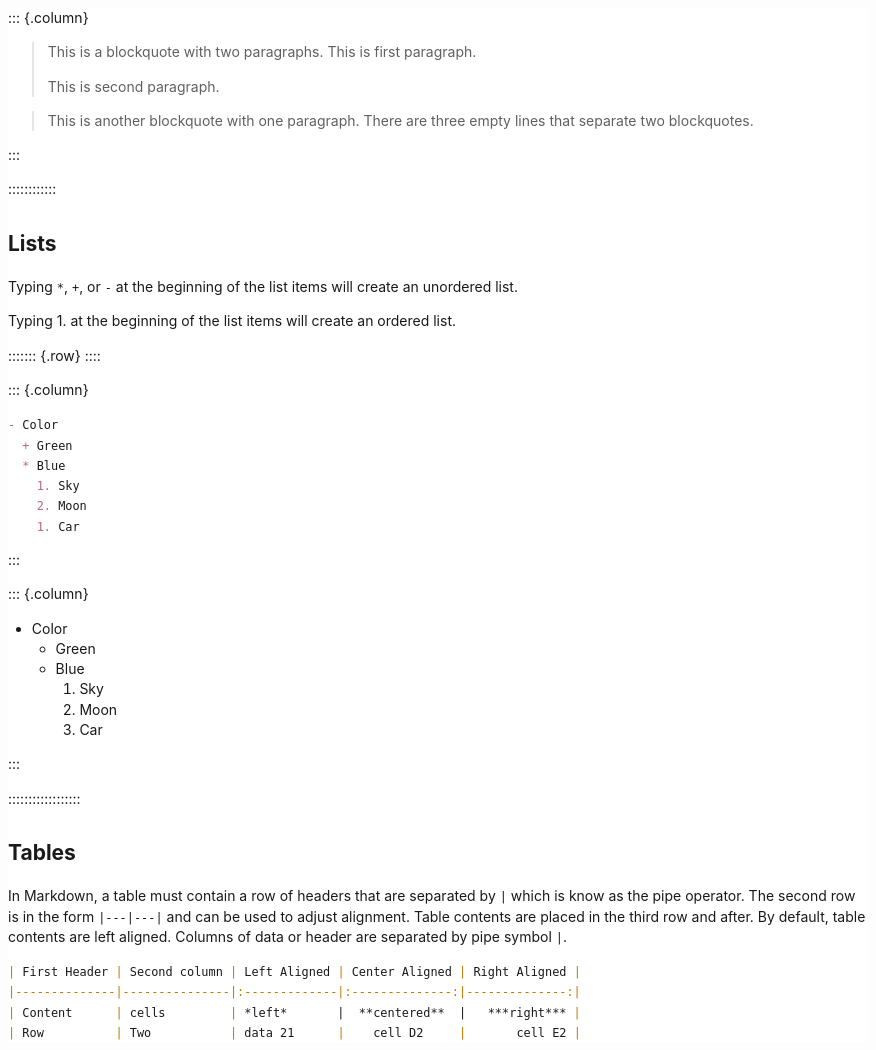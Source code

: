 ::: {.column}
> This is a blockquote with two paragraphs. 
> This is first paragraph.
>
> This is second paragraph.



> This is another blockquote with one paragraph.
> There are three empty lines that separate two blockquotes.

:::

::::::::::::

## Lists

Typing `*`, `+`, or `-` at the beginning of the list items will create an unordered list.

Typing 1. at the beginning of the list items will create an ordered list.

::::::: {.row} ::::

::: {.column}

```markdown
- Color
  + Green
  * Blue
    1. Sky
    2. Moon
    1. Car
```

:::

::: {.column}

- Color
  + Green
  * Blue
    1. Sky
    2. Moon
    1. Car

:::

::::::::::::::::::

## Tables

In Markdown, a table must contain a row of headers that are separated by `|` which is know as the pipe operator. The second row is in the form `|---|---|` and can be used to adjust alignment. Table contents are placed in the third row and after. By default, table contents are left aligned. Columns of data or header are separated by pipe symbol `|`.

```markdown
| First Header | Second column | Left Aligned | Center Aligned | Right Aligned |
|--------------|---------------|:-------------|:--------------:|--------------:|
| Content      | cells         | *left*       |  **centered**  |   ***right*** |
| Row          | Two           | data 21      |    cell D2     |       cell E2 |
```
